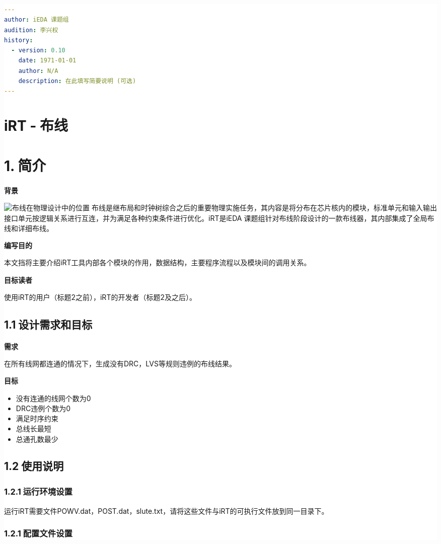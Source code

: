 ```yaml
---
author: iEDA 课题组
audition: 李兴权
history:
  - version: 0.10
    date: 1971-01-01
    author: N/A
    description: 在此填写简要说明 (可选)
---
```


# iRT - 布线

# 1. 简介

**背景**

![布线在物理设计中的位置](https://images.gitee.com/uploads/images/2022/0527/122207_1dccbcf1_1004707.png "0897178917f3748302ec655a8174aa9.png")
布线是继布局和时钟树综合之后的重要物理实施任务，其内容是将分布在芯片核内的模块，标准单元和输入输出接口单元按逻辑关系进行互连，并为满足各种约束条件进行优化。iRT是iEDA 课题组针对布线阶段设计的一款布线器，其内部集成了全局布线和详细布线。

**编写目的**

本文挡将主要介绍iRT工具内部各个模块的作用，数据结构，主要程序流程以及模块间的调用关系。

**目标读者**

使用iRT的用户（标题2之前），iRT的开发者（标题2及之后）。

## 1.1 设计需求和目标

**需求**

在所有线网都连通的情况下，生成没有DRC，LVS等规则违例的布线结果。

**目标**

* 没有连通的线网个数为0
* DRC违例个数为0
* 满足时序约束
* 总线长最短
* 总通孔数最少

## 1.2 使用说明

### 1.2.1 运行环境设置

运行iRT需要文件POWV.dat，POST.dat，slute.txt，请将这些文件与iRT的可执行文件放到同一目录下。

### 1.2.1 配置文件设置
